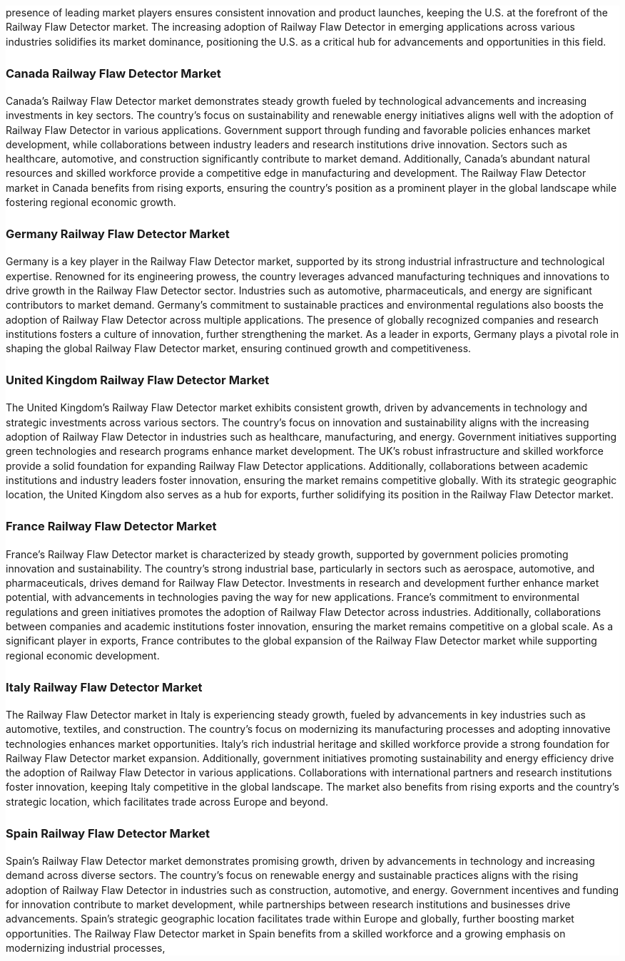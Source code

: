 presence of leading market players ensures consistent innovation and product launches, keeping the U.S. at the forefront of the Railway Flaw Detector market. The increasing adoption of Railway Flaw Detector in emerging applications across various industries solidifies its market dominance, positioning the U.S. as a critical hub for advancements and opportunities in this field.</p><h3>Canada Railway Flaw Detector Market</h3><p>Canada&rsquo;s Railway Flaw Detector market demonstrates steady growth fueled by technological advancements and increasing investments in key sectors. The country&rsquo;s focus on sustainability and renewable energy initiatives aligns well with the adoption of Railway Flaw Detector in various applications. Government support through funding and favorable policies enhances market development, while collaborations between industry leaders and research institutions drive innovation. Sectors such as healthcare, automotive, and construction significantly contribute to market demand. Additionally, Canada&rsquo;s abundant natural resources and skilled workforce provide a competitive edge in manufacturing and development. The Railway Flaw Detector market in Canada benefits from rising exports, ensuring the country&rsquo;s position as a prominent player in the global landscape while fostering regional economic growth.</p><h3>Germany Railway Flaw Detector Market</h3><p>Germany is a key player in the Railway Flaw Detector market, supported by its strong industrial infrastructure and technological expertise. Renowned for its engineering prowess, the country leverages advanced manufacturing techniques and innovations to drive growth in the Railway Flaw Detector sector. Industries such as automotive, pharmaceuticals, and energy are significant contributors to market demand. Germany&rsquo;s commitment to sustainable practices and environmental regulations also boosts the adoption of Railway Flaw Detector across multiple applications. The presence of globally recognized companies and research institutions fosters a culture of innovation, further strengthening the market. As a leader in exports, Germany plays a pivotal role in shaping the global Railway Flaw Detector market, ensuring continued growth and competitiveness.</p><h3>United Kingdom Railway Flaw Detector Market</h3><p>The United Kingdom&rsquo;s Railway Flaw Detector market exhibits consistent growth, driven by advancements in technology and strategic investments across various sectors. The country&rsquo;s focus on innovation and sustainability aligns with the increasing adoption of Railway Flaw Detector in industries such as healthcare, manufacturing, and energy. Government initiatives supporting green technologies and research programs enhance market development. The UK&rsquo;s robust infrastructure and skilled workforce provide a solid foundation for expanding Railway Flaw Detector applications. Additionally, collaborations between academic institutions and industry leaders foster innovation, ensuring the market remains competitive globally. With its strategic geographic location, the United Kingdom also serves as a hub for exports, further solidifying its position in the Railway Flaw Detector market.</p><h3>France Railway Flaw Detector Market</h3><p>France&rsquo;s Railway Flaw Detector market is characterized by steady growth, supported by government policies promoting innovation and sustainability. The country&rsquo;s strong industrial base, particularly in sectors such as aerospace, automotive, and pharmaceuticals, drives demand for Railway Flaw Detector. Investments in research and development further enhance market potential, with advancements in technologies paving the way for new applications. France&rsquo;s commitment to environmental regulations and green initiatives promotes the adoption of Railway Flaw Detector across industries. Additionally, collaborations between companies and academic institutions foster innovation, ensuring the market remains competitive on a global scale. As a significant player in exports, France contributes to the global expansion of the Railway Flaw Detector market while supporting regional economic development.</p><h3>Italy Railway Flaw Detector Market</h3><p>The Railway Flaw Detector market in Italy is experiencing steady growth, fueled by advancements in key industries such as automotive, textiles, and construction. The country&rsquo;s focus on modernizing its manufacturing processes and adopting innovative technologies enhances market opportunities. Italy&rsquo;s rich industrial heritage and skilled workforce provide a strong foundation for Railway Flaw Detector market expansion. Additionally, government initiatives promoting sustainability and energy efficiency drive the adoption of Railway Flaw Detector in various applications. Collaborations with international partners and research institutions foster innovation, keeping Italy competitive in the global landscape. The market also benefits from rising exports and the country&rsquo;s strategic location, which facilitates trade across Europe and beyond.</p><h3>Spain Railway Flaw Detector Market</h3><p>Spain&rsquo;s Railway Flaw Detector market demonstrates promising growth, driven by advancements in technology and increasing demand across diverse sectors. The country&rsquo;s focus on renewable energy and sustainable practices aligns with the rising adoption of Railway Flaw Detector in industries such as construction, automotive, and energy. Government incentives and funding for innovation contribute to market development, while partnerships between research institutions and businesses drive advancements. Spain&rsquo;s strategic geographic location facilitates trade within Europe and globally, further boosting market opportunities. The Railway Flaw Detector market in Spain benefits from a skilled workforce and a growing emphasis on modernizing industrial processes,